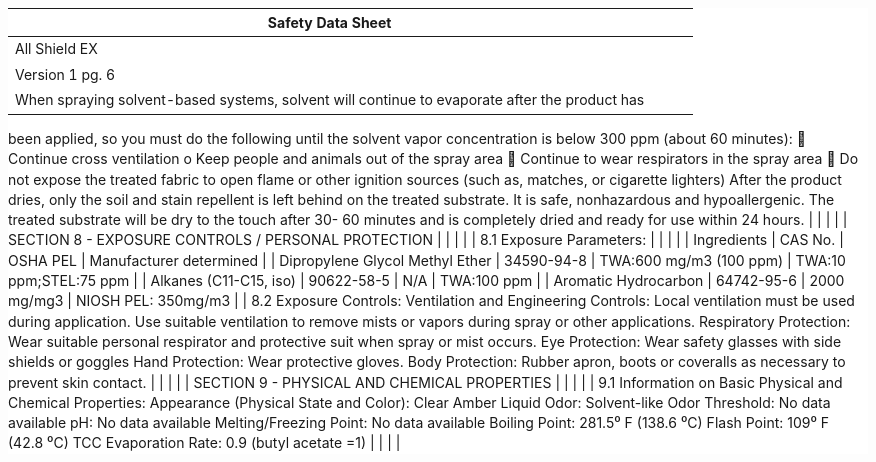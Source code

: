 | Safety Data Sheet | | | |
| --- | --- | --- | --- |
| All Shield EX | | | |
| Version 1 pg. 6 | | | |
| When spraying solvent-based systems, solvent will continue to evaporate after the product has
been applied, so you must do the following until the solvent vapor concentration is below 300
ppm (about 60 minutes):
 Continue cross ventilation o Keep people and animals out of the spray area
 Continue to wear respirators in the spray area
 Do not expose the treated fabric to open flame or other ignition sources (such as,
matches, or cigarette lighters)
After the product dries, only the soil and stain repellent is left behind on the treated substrate. It
is safe, nonhazardous and hypoallergenic. The treated substrate will be dry to the touch after 30-
60 minutes and is completely dried and ready for use within 24 hours. | | | |
| SECTION 8 - EXPOSURE CONTROLS / PERSONAL PROTECTION | | | |
| 8.1 Exposure Parameters: | | | |
| Ingredients | CAS No. | OSHA PEL | Manufacturer determined |
| Dipropylene Glycol Methyl Ether | 34590-94-8 | TWA:600 mg/m3
(100 ppm) | TWA:10 ppm;STEL:75 ppm |
| Alkanes (C11-C15, iso) | 90622-58-5 | N/A | TWA:100 ppm |
| Aromatic Hydrocarbon | 64742-95-6 | 2000 mg/mg3 | NIOSH PEL: 350mg/m3 |
| 8.2 Exposure Controls:
Ventilation and Engineering Controls: Local ventilation must be used during
application. Use suitable ventilation to remove
mists or vapors during spray or other
applications.
Respiratory Protection: Wear suitable personal respirator and protective
suit when spray or mist occurs.
Eye Protection: Wear safety glasses with side shields or goggles
Hand Protection: Wear protective gloves.
Body Protection: Rubber apron, boots or coveralls as necessary
to prevent skin contact. | | | |
| SECTION 9 - PHYSICAL AND CHEMICAL PROPERTIES | | | |
| 9.1 Information on Basic Physical and Chemical Properties:
Appearance (Physical State and Color): Clear Amber Liquid
Odor: Solvent-like
Odor Threshold: No data available
pH: No data available
Melting/Freezing Point: No data available
Boiling Point: 281.5⁰ F (138.6 ⁰C)
Flash Point: 109⁰ F (42.8 ⁰C) TCC
Evaporation Rate: 0.9 (butyl acetate =1) | | | |
